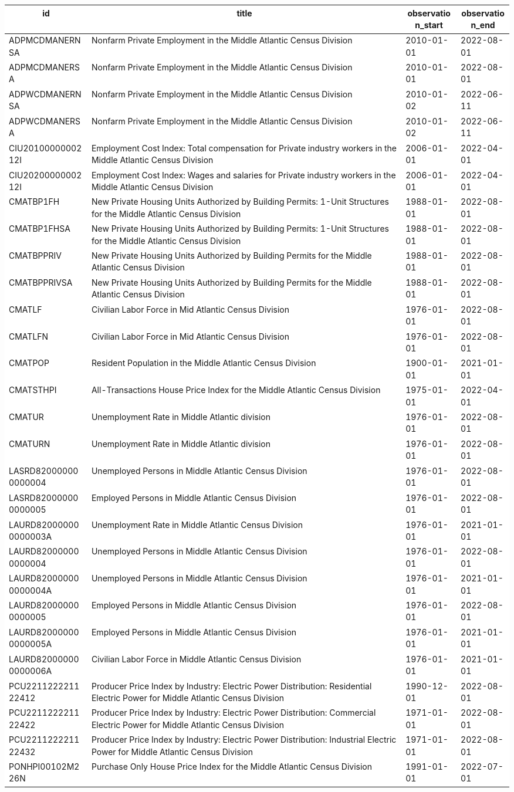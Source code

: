 | id                    | title                                                                                                                         | observation_start   | observation_end   |
|-----------------------|-------------------------------------------------------------------------------------------------------------------------------|---------------------|-------------------|
| ADPMCDMANERNSA        | Nonfarm Private Employment in the Middle Atlantic Census Division                                                             | 2010-01-01          | 2022-08-01        |
| ADPMCDMANERSA         | Nonfarm Private Employment in the Middle Atlantic Census Division                                                             | 2010-01-01          | 2022-08-01        |
| ADPWCDMANERNSA        | Nonfarm Private Employment in the Middle Atlantic Census Division                                                             | 2010-01-02          | 2022-06-11        |
| ADPWCDMANERSA         | Nonfarm Private Employment in the Middle Atlantic Census Division                                                             | 2010-01-02          | 2022-06-11        |
| CIU2010000000212I     | Employment Cost Index: Total compensation for Private industry workers in the Middle Atlantic Census Division                 | 2006-01-01          | 2022-04-01        |
| CIU2020000000212I     | Employment Cost Index: Wages and salaries for Private industry workers in the Middle Atlantic Census Division                 | 2006-01-01          | 2022-04-01        |
| CMATBP1FH             | New Private Housing Units Authorized by Building Permits: 1-Unit Structures for the Middle Atlantic Census Division           | 1988-01-01          | 2022-08-01        |
| CMATBP1FHSA           | New Private Housing Units Authorized by Building Permits: 1-Unit Structures for the Middle Atlantic Census Division           | 1988-01-01          | 2022-08-01        |
| CMATBPPRIV            | New Private Housing Units Authorized by Building Permits for the Middle Atlantic Census Division                              | 1988-01-01          | 2022-08-01        |
| CMATBPPRIVSA          | New Private Housing Units Authorized by Building Permits for the Middle Atlantic Census Division                              | 1988-01-01          | 2022-08-01        |
| CMATLF                | Civilian Labor Force in Mid Atlantic Census Division                                                                          | 1976-01-01          | 2022-08-01        |
| CMATLFN               | Civilian Labor Force in Mid Atlantic Census Division                                                                          | 1976-01-01          | 2022-08-01        |
| CMATPOP               | Resident Population in the Middle Atlantic Census Division                                                                    | 1900-01-01          | 2021-01-01        |
| CMATSTHPI             | All-Transactions House Price Index for the Middle Atlantic Census Division                                                    | 1975-01-01          | 2022-04-01        |
| CMATUR                | Unemployment Rate in Middle Atlantic division                                                                                 | 1976-01-01          | 2022-08-01        |
| CMATURN               | Unemployment Rate in Middle Atlantic division                                                                                 | 1976-01-01          | 2022-08-01        |
| LASRD820000000000004  | Unemployed Persons in Middle Atlantic Census Division                                                                         | 1976-01-01          | 2022-08-01        |
| LASRD820000000000005  | Employed Persons in Middle Atlantic Census Division                                                                           | 1976-01-01          | 2022-08-01        |
| LAURD820000000000003A | Unemployment Rate in Middle Atlantic Census Division                                                                          | 1976-01-01          | 2021-01-01        |
| LAURD820000000000004  | Unemployed Persons in Middle Atlantic Census Division                                                                         | 1976-01-01          | 2022-08-01        |
| LAURD820000000000004A | Unemployed Persons in Middle Atlantic Census Division                                                                         | 1976-01-01          | 2021-01-01        |
| LAURD820000000000005  | Employed Persons in Middle Atlantic Census Division                                                                           | 1976-01-01          | 2022-08-01        |
| LAURD820000000000005A | Employed Persons in Middle Atlantic Census Division                                                                           | 1976-01-01          | 2021-01-01        |
| LAURD820000000000006A | Civilian Labor Force in Middle Atlantic Census Division                                                                       | 1976-01-01          | 2021-01-01        |
| PCU221122221122412    | Producer Price Index by Industry: Electric Power Distribution: Residential Electric Power for Middle Atlantic Census Division | 1990-12-01          | 2022-08-01        |
| PCU221122221122422    | Producer Price Index by Industry: Electric Power Distribution: Commercial Electric Power for Middle Atlantic Census Division  | 1971-01-01          | 2022-08-01        |
| PCU221122221122432    | Producer Price Index by Industry: Electric Power Distribution: Industrial Electric Power for Middle Atlantic Census Division  | 1971-01-01          | 2022-08-01        |
| PONHPI00102M226N      | Purchase Only House Price Index for the Middle Atlantic Census Division                                                       | 1991-01-01          | 2022-07-01        |